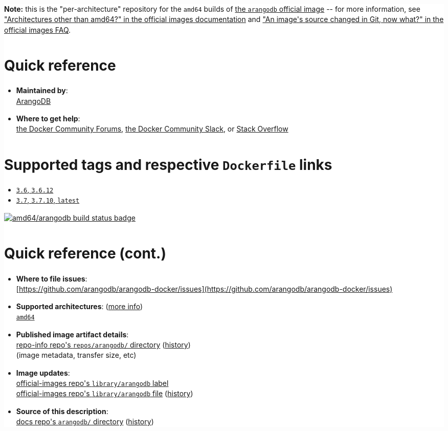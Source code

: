 

**Note:** this is the "per-architecture" repository for the `amd64` builds of [the `arangodb` official image](https://hub.docker.com/_/arangodb) -- for more information, see ["Architectures other than amd64?" in the official images documentation](https://github.com/docker-library/official-images#architectures-other-than-amd64) and ["An image's source changed in Git, now what?" in the official images FAQ](https://github.com/docker-library/faq#an-images-source-changed-in-git-now-what).

# Quick reference

-	**Maintained by**:  
	[ArangoDB](https://github.com/arangodb/arangodb-docker)

-	**Where to get help**:  
	[the Docker Community Forums](https://forums.docker.com/), [the Docker Community Slack](https://dockr.ly/slack), or [Stack Overflow](https://stackoverflow.com/search?tab=newest&q=docker)

# Supported tags and respective `Dockerfile` links

-	[`3.6`, `3.6.12`](https://github.com/arangodb/arangodb-docker/blob/1cd50692c702b03c2dfe2876a1b704b1e15f2fb9/alpine/3.6.12/Dockerfile)
-	[`3.7`, `3.7.10`, `latest`](https://github.com/arangodb/arangodb-docker/blob/f4170707010ed55855b68e709861dde4d0f3cb12/alpine/3.7.10/Dockerfile)

[![amd64/arangodb build status badge](https://img.shields.io/jenkins/s/https/doi-janky.infosiftr.net/job/multiarch/job/amd64/job/arangodb.svg?label=amd64/arangodb%20%20build%20job)](https://doi-janky.infosiftr.net/job/multiarch/job/amd64/job/arangodb/)

# Quick reference (cont.)

-	**Where to file issues**:  
	[https://github.com/arangodb/arangodb-docker/issues](https://github.com/arangodb/arangodb-docker/issues)

-	**Supported architectures**: ([more info](https://github.com/docker-library/official-images#architectures-other-than-amd64))  
	[`amd64`](https://hub.docker.com/r/amd64/arangodb/)

-	**Published image artifact details**:  
	[repo-info repo's `repos/arangodb/` directory](https://github.com/docker-library/repo-info/blob/master/repos/arangodb) ([history](https://github.com/docker-library/repo-info/commits/master/repos/arangodb))  
	(image metadata, transfer size, etc)

-	**Image updates**:  
	[official-images repo's `library/arangodb` label](https://github.com/docker-library/official-images/issues?q=label%3Alibrary%2Farangodb)  
	[official-images repo's `library/arangodb` file](https://github.com/docker-library/official-images/blob/master/library/arangodb) ([history](https://github.com/docker-library/official-images/commits/master/library/arangodb))

-	**Source of this description**:  
	[docs repo's `arangodb/` directory](https://github.com/docker-library/docs/tree/master/arangodb) ([history](https://github.com/docker-library/docs/commits/master/arangodb))
